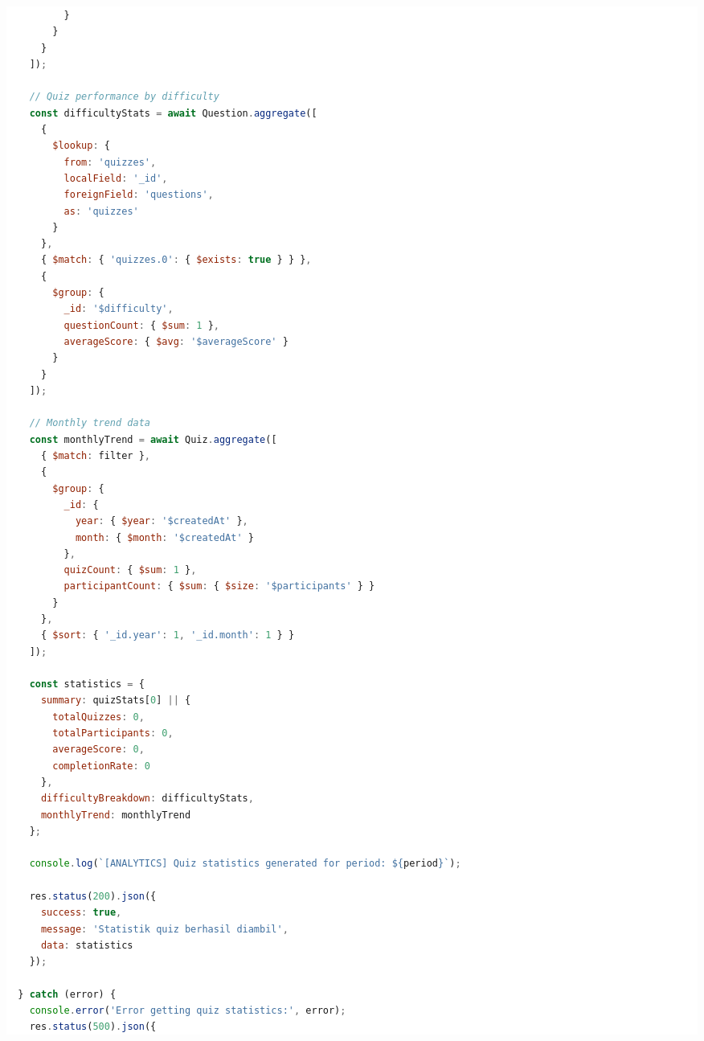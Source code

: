 ```javascript
          }
        }
      }
    ]);

    // Quiz performance by difficulty
    const difficultyStats = await Question.aggregate([
      {
        $lookup: {
          from: 'quizzes',
          localField: '_id',
          foreignField: 'questions',
          as: 'quizzes'
        }
      },
      { $match: { 'quizzes.0': { $exists: true } } },
      {
        $group: {
          _id: '$difficulty',
          questionCount: { $sum: 1 },
          averageScore: { $avg: '$averageScore' }
        }
      }
    ]);

    // Monthly trend data
    const monthlyTrend = await Quiz.aggregate([
      { $match: filter },
      {
        $group: {
          _id: {
            year: { $year: '$createdAt' },
            month: { $month: '$createdAt' }
          },
          quizCount: { $sum: 1 },
          participantCount: { $sum: { $size: '$participants' } }
        }
      },
      { $sort: { '_id.year': 1, '_id.month': 1 } }
    ]);

    const statistics = {
      summary: quizStats[0] || {
        totalQuizzes: 0,
        totalParticipants: 0,
        averageScore: 0,
        completionRate: 0
      },
      difficultyBreakdown: difficultyStats,
      monthlyTrend: monthlyTrend
    };

    console.log(`[ANALYTICS] Quiz statistics generated for period: ${period}`);

    res.status(200).json({
      success: true,
      message: 'Statistik quiz berhasil diambil',
      data: statistics
    });

  } catch (error) {
    console.error('Error getting quiz statistics:', error);
    res.status(500).json({
```
